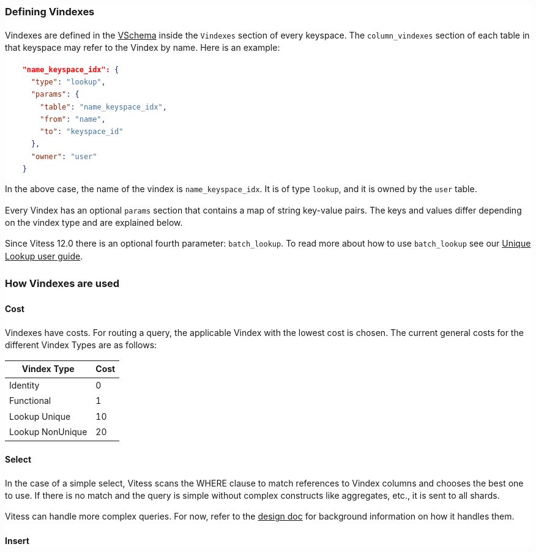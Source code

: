### Defining Vindexes

Vindexes are defined in the [VSchema](../vschema/) inside the `Vindexes` section of every keyspace. The `column_vindexes` section of each table in that keyspace may refer to the Vindex by name. Here is an example:

``` json
    "name_keyspace_idx": {
      "type": "lookup",
      "params": {
        "table": "name_keyspace_idx",
        "from": "name",
        "to": "keyspace_id"
      },
      "owner": "user"
    }
```

In the above case, the name of the vindex is `name_keyspace_idx`. It is of type `lookup`, and it is owned by the `user` table.

Every Vindex has an optional `params` section that contains a map of string key-value pairs. The keys and values differ depending on the vindex type and are explained below. 

Since Vitess 12.0 there is an optional fourth parameter: `batch_lookup`. To read more about how to use `batch_lookup` see our [Unique Lookup user guide](../../../user-guides/vschema-guide/unique-lookup/).

### How Vindexes are used

#### Cost

Vindexes have costs. For routing a query, the applicable Vindex with the lowest cost is chosen. The current general costs for the different Vindex Types are as follows:

Vindex Type | Cost
| ----------- | ---- |
| Identity | 0 |
| Functional | 1 |
| Lookup Unique | 10 |
| Lookup NonUnique | 20 |

#### Select

In the case of a simple select, Vitess scans the WHERE clause to match references to Vindex columns and chooses the best one to use. If there is no match and the query is simple without complex constructs like aggregates, etc., it is sent to all shards.

Vitess can handle more complex queries. For now, refer to the [design doc](https://github.com/vitessio/vitess/blob/main/doc/V3HighLevelDesign.md) for background information on how it handles them.

#### Insert
